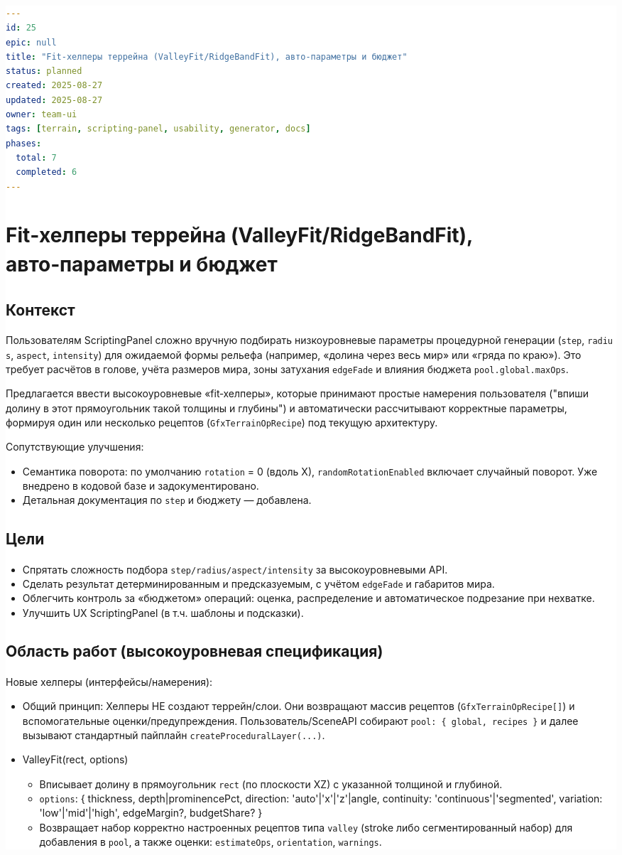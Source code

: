 ```yaml
---
id: 25
epic: null
title: "Fit‑хелперы террейна (ValleyFit/RidgeBandFit), авто‑параметры и бюджет"
status: planned
created: 2025-08-27
updated: 2025-08-27
owner: team-ui
tags: [terrain, scripting-panel, usability, generator, docs]
phases:
  total: 7
  completed: 6
---
```


# Fit‑хелперы террейна (ValleyFit/RidgeBandFit), авто‑параметры и бюджет

## Контекст

Пользователям ScriptingPanel сложно вручную подбирать низкоуровневые параметры процедурной генерации (`step`, `radius`, `aspect`, `intensity`) для ожидаемой формы рельефа (например, «долина через весь мир» или «гряда по краю»). Это требует расчётов в голове, учёта размеров мира, зоны затухания `edgeFade` и влияния бюджета `pool.global.maxOps`.

Предлагается ввести высокоуровневые «fit‑хелперы», которые принимают простые намерения пользователя ("впиши долину в этот прямоугольник такой толщины и глубины") и автоматически рассчитывают корректные параметры, формируя один или несколько рецептов (`GfxTerrainOpRecipe`) под текущую архитектуру. 

Сопутствующие улучшения:
- Семантика поворота: по умолчанию `rotation` = 0 (вдоль X), `randomRotationEnabled` включает случайный поворот. Уже внедрено в кодовой базе и задокументировано.
- Детальная документация по `step` и бюджету — добавлена.

## Цели
- Спрятать сложность подбора `step/radius/aspect/intensity` за высокоуровневыми API.
- Сделать результат детерминированным и предсказуемым, с учётом `edgeFade` и габаритов мира.
- Облегчить контроль за «бюджетом» операций: оценка, распределение и автоматическое подрезание при нехватке.
- Улучшить UX ScriptingPanel (в т.ч. шаблоны и подсказки).

## Область работ (высокоуровневая спецификация)

Новые хелперы (интерфейсы/намерения):
- Общий принцип: Хелперы НЕ создают террейн/слои. Они возвращают массив рецептов (`GfxTerrainOpRecipe[]`) и вспомогательные оценки/предупреждения. Пользователь/SceneAPI собирают `pool: { global, recipes }` и далее вызывают стандартный пайплайн `createProceduralLayer(...)`.

- ValleyFit(rect, options)
  - Вписывает долину в прямоугольник `rect` (по плоскости XZ) с указанной толщиной и глубиной.
  - `options`: { thickness, depth|prominencePct, direction: 'auto'|'x'|'z'|angle, continuity: 'continuous'|'segmented', variation: 'low'|'mid'|'high', edgeMargin?, budgetShare? }
  - Возвращает набор корректно настроенных рецептов типа `valley` (stroke либо сегментированный набор) для добавления в `pool`, а также оценки: `estimateOps`, `orientation`, `warnings`.
